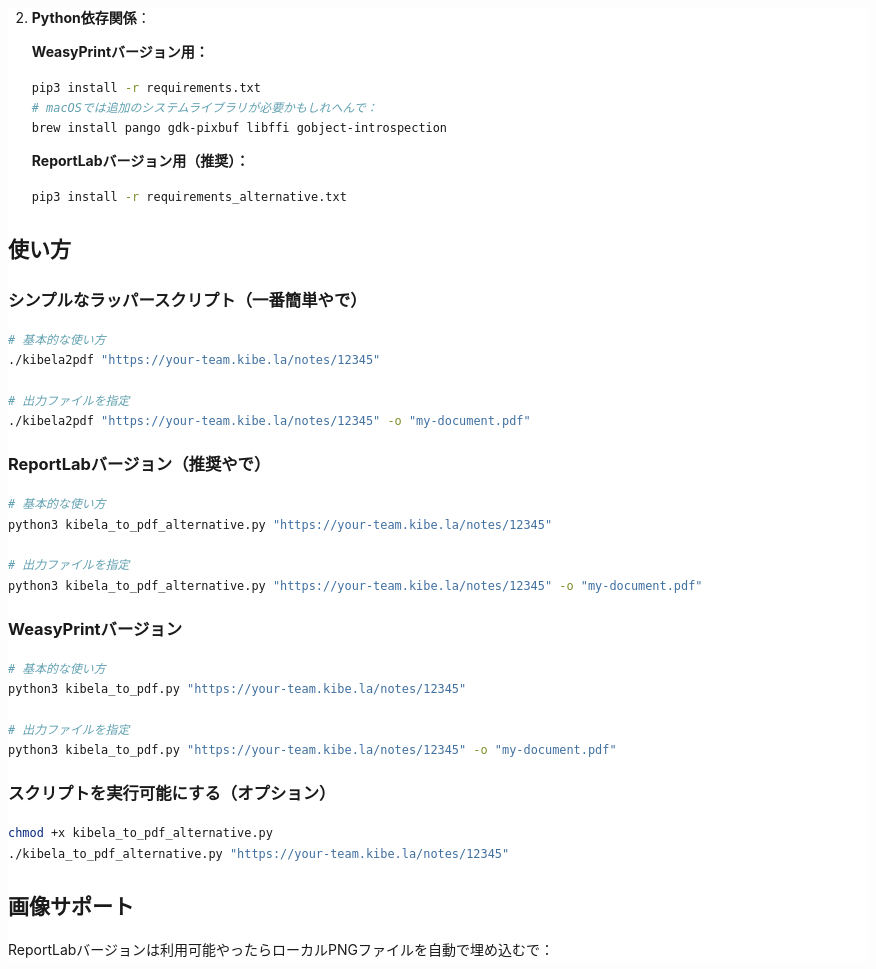 2. **Python依存関係**： 
   
   **WeasyPrintバージョン用：**
   ```bash
   pip3 install -r requirements.txt
   # macOSでは追加のシステムライブラリが必要かもしれへんで：
   brew install pango gdk-pixbuf libffi gobject-introspection
   ```
   
   **ReportLabバージョン用（推奨）：**
   ```bash
   pip3 install -r requirements_alternative.txt
   ```

## 使い方

### シンプルなラッパースクリプト（一番簡単やで）
```bash
# 基本的な使い方
./kibela2pdf "https://your-team.kibe.la/notes/12345"

# 出力ファイルを指定
./kibela2pdf "https://your-team.kibe.la/notes/12345" -o "my-document.pdf"
```

### ReportLabバージョン（推奨やで）
```bash
# 基本的な使い方
python3 kibela_to_pdf_alternative.py "https://your-team.kibe.la/notes/12345"

# 出力ファイルを指定
python3 kibela_to_pdf_alternative.py "https://your-team.kibe.la/notes/12345" -o "my-document.pdf"
```

### WeasyPrintバージョン
```bash
# 基本的な使い方
python3 kibela_to_pdf.py "https://your-team.kibe.la/notes/12345"

# 出力ファイルを指定
python3 kibela_to_pdf.py "https://your-team.kibe.la/notes/12345" -o "my-document.pdf"
```

### スクリプトを実行可能にする（オプション）
```bash
chmod +x kibela_to_pdf_alternative.py
./kibela_to_pdf_alternative.py "https://your-team.kibe.la/notes/12345"
```

## 画像サポート

ReportLabバージョンは利用可能やったらローカルPNGファイルを自動で埋め込むで：
